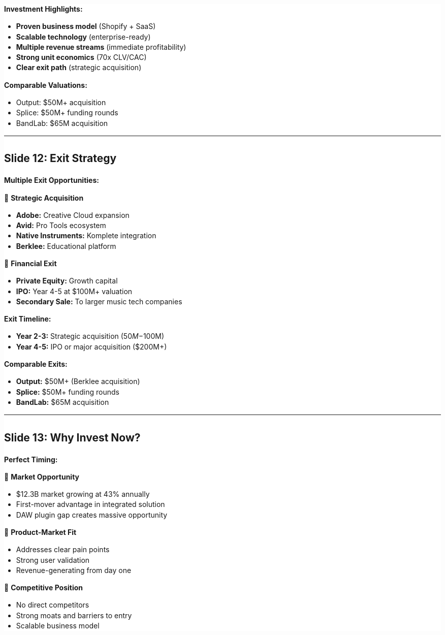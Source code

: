 **Investment Highlights:**
- **Proven business model** (Shopify + SaaS)
- **Scalable technology** (enterprise-ready)
- **Multiple revenue streams** (immediate profitability)
- **Strong unit economics** (70x CLV/CAC)
- **Clear exit path** (strategic acquisition)

**Comparable Valuations:**
- Output: $50M+ acquisition
- Splice: $50M+ funding rounds
- BandLab: $65M acquisition

---

## Slide 12: Exit Strategy

**Multiple Exit Opportunities:**

🎯 **Strategic Acquisition**
- **Adobe:** Creative Cloud expansion
- **Avid:** Pro Tools ecosystem
- **Native Instruments:** Komplete integration
- **Berklee:** Educational platform

🎯 **Financial Exit**
- **Private Equity:** Growth capital
- **IPO:** Year 4-5 at $100M+ valuation
- **Secondary Sale:** To larger music tech companies

**Exit Timeline:**
- **Year 2-3:** Strategic acquisition ($50M-$100M)
- **Year 4-5:** IPO or major acquisition ($200M+)

**Comparable Exits:**
- **Output:** $50M+ (Berklee acquisition)
- **Splice:** $50M+ funding rounds
- **BandLab:** $65M acquisition

---

## Slide 13: Why Invest Now?

**Perfect Timing:**

🚀 **Market Opportunity**
- $12.3B market growing at 43% annually
- First-mover advantage in integrated solution
- DAW plugin gap creates massive opportunity

🚀 **Product-Market Fit**
- Addresses clear pain points
- Strong user validation
- Revenue-generating from day one

🚀 **Competitive Position**
- No direct competitors
- Strong moats and barriers to entry
- Scalable business model
